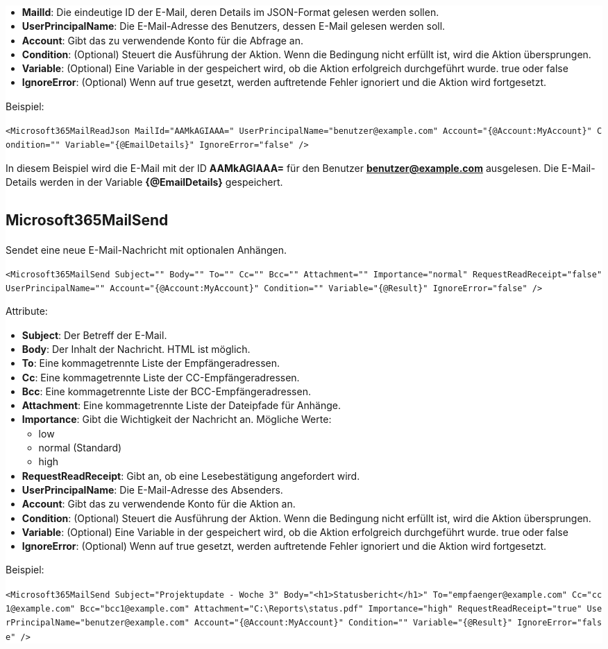 *   **MailId**: Die eindeutige ID der E-Mail, deren Details im JSON-Format gelesen werden sollen.
*   **UserPrincipalName**: Die E-Mail-Adresse des Benutzers, dessen E-Mail gelesen werden soll.
*   **Account**: Gibt das zu verwendende Konto für die Abfrage an.
*   **Condition**: (Optional) Steuert die Ausführung der Aktion. Wenn die Bedingung nicht erfüllt ist, wird die Aktion übersprungen.
*   **Variable**: (Optional) Eine Variable in der gespeichert wird, ob die Aktion erfolgreich durchgeführt wurde. true oder false
*   **IgnoreError**: (Optional) Wenn auf true gesetzt, werden auftretende Fehler ignoriert und die Aktion wird fortgesetzt.

Beispiel:

```text-x-trilium-auto
<Microsoft365MailReadJson MailId="AAMkAGIAAA=" UserPrincipalName="benutzer@example.com" Account="{@Account:MyAccount}" Condition="" Variable="{@EmailDetails}" IgnoreError="false" />
```

In diesem Beispiel wird die E-Mail mit der ID **AAMkAGIAAA=** für den Benutzer **benutzer@example.com** ausgelesen. Die E-Mail-Details werden in der Variable **{@EmailDetails}** gespeichert.

Microsoft365MailSend
--------------------

Sendet eine neue E-Mail-Nachricht mit optionalen Anhängen.

```text-x-trilium-auto
<Microsoft365MailSend Subject="" Body="" To="" Cc="" Bcc="" Attachment="" Importance="normal" RequestReadReceipt="false" UserPrincipalName="" Account="{@Account:MyAccount}" Condition="" Variable="{@Result}" IgnoreError="false" />
```

Attribute:

*   **Subject**: Der Betreff der E-Mail.
*   **Body**: Der Inhalt der Nachricht. HTML ist möglich.
*   **To**: Eine kommagetrennte Liste der Empfängeradressen.
*   **Cc**: Eine kommagetrennte Liste der CC-Empfängeradressen.
*   **Bcc**: Eine kommagetrennte Liste der BCC-Empfängeradressen.
*   **Attachment**: Eine kommagetrennte Liste der Dateipfade für Anhänge.
*   **Importance**: Gibt die Wichtigkeit der Nachricht an. Mögliche Werte:
    *   low
    *   normal (Standard)
    *   high
*   **RequestReadReceipt**: Gibt an, ob eine Lesebestätigung angefordert wird.
*   **UserPrincipalName**: Die E-Mail-Adresse des Absenders.
*   **Account**: Gibt das zu verwendende Konto für die Aktion an.
*   **Condition**: (Optional) Steuert die Ausführung der Aktion. Wenn die Bedingung nicht erfüllt ist, wird die Aktion übersprungen.
*   **Variable**: (Optional) Eine Variable in der gespeichert wird, ob die Aktion erfolgreich durchgeführt wurde. true oder false
*   **IgnoreError**: (Optional) Wenn auf true gesetzt, werden auftretende Fehler ignoriert und die Aktion wird fortgesetzt.

Beispiel:

```text-x-trilium-auto
<Microsoft365MailSend Subject="Projektupdate - Woche 3" Body="<h1>Statusbericht</h1>" To="empfaenger@example.com" Cc="cc1@example.com" Bcc="bcc1@example.com" Attachment="C:\Reports\status.pdf" Importance="high" RequestReadReceipt="true" UserPrincipalName="benutzer@example.com" Account="{@Account:MyAccount}" Condition="" Variable="{@Result}" IgnoreError="false" />
```
